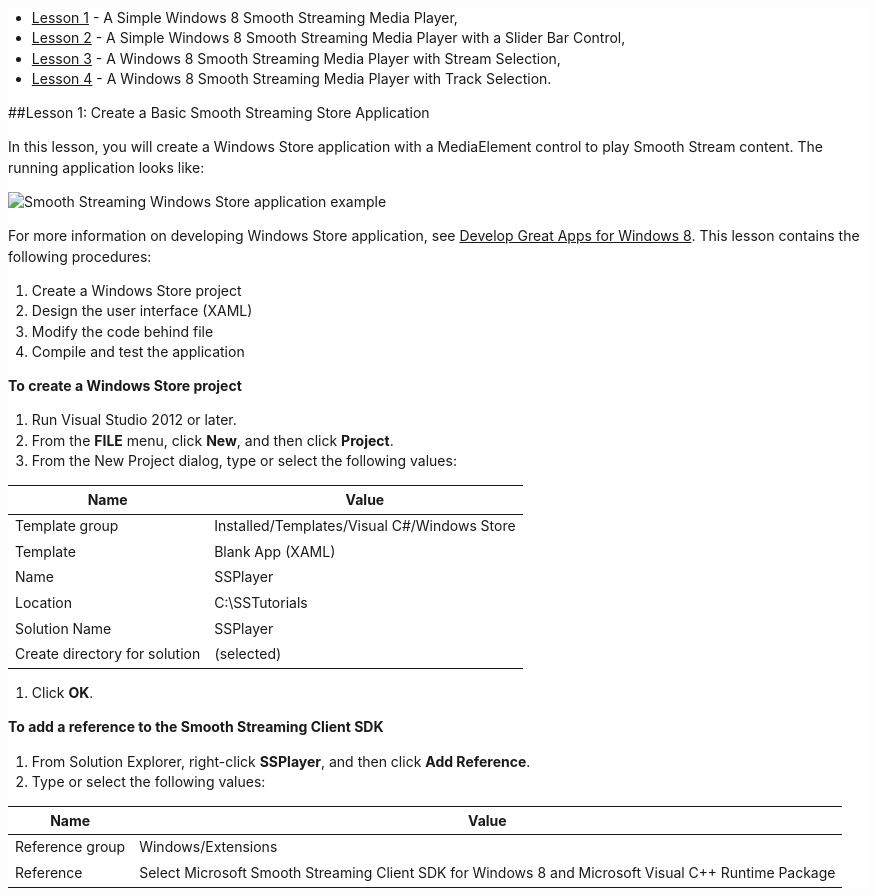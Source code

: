 - [Lesson 1](http://code.msdn.microsoft.com/Smooth-Streaming-Client-0bb1471f) - A Simple Windows 8 Smooth Streaming Media Player, 
- [Lesson 2](http://code.msdn.microsoft.com/A-simple-Windows-8-Smooth-ee98f63a) - A Simple Windows 8 Smooth Streaming Media Player with a Slider Bar Control, 
- [Lesson 3](http://code.msdn.microsoft.com/A-Windows-8-Smooth-883c3b44) - A Windows 8 Smooth Streaming Media Player with Stream Selection,  
- [Lesson 4](http://code.msdn.microsoft.com/A-Windows-8-Smooth-aa9e4907)  - A Windows 8 Smooth Streaming Media Player with Track Selection.

##Lesson 1: Create a Basic Smooth Streaming Store Application

In this lesson, you will create a Windows Store application with a MediaElement control to play Smooth Stream content.  The running application looks like:

![Smooth Streaming Windows Store application example][PlayerApplication]

For more information on developing Windows Store application, see [Develop Great Apps for Windows 8](https://developer.microsoft.com/zh-cn/windows). 
This lesson contains the following procedures:

1. Create a Windows Store project
2. Design the user interface (XAML)
3. Modify the code behind file
4. Compile and test the application

**To create a Windows Store project**

1. Run Visual Studio 2012 or later.
2. From the **FILE** menu, click **New**, and then click **Project**.
3. From the New Project dialog, type or select  the following values:

| Name | Value |
| --- | --- |
| Template group |Installed/Templates/Visual C#/Windows Store |
| Template |Blank App (XAML) |
| Name |SSPlayer |
| Location |C:\SSTutorials |
| Solution Name |SSPlayer |
| Create directory for solution |(selected) |

1. Click **OK**.

**To add a reference to the Smooth Streaming Client SDK**

1. From Solution Explorer, right-click **SSPlayer**, and then click **Add Reference**.
2. Type or select the following values:

| Name | Value |
| --- | --- |
| Reference group |Windows/Extensions |
| Reference |Select Microsoft Smooth Streaming Client SDK for Windows 8 and Microsoft Visual C++ Runtime Package |


[PlayerApplication]: ./media/media-services-build-smooth-streaming-apps/SSClientWin8-1.png
[CodeViewPic]: ./media/media-services-build-smooth-streaming-apps/SSClientWin8-2.png